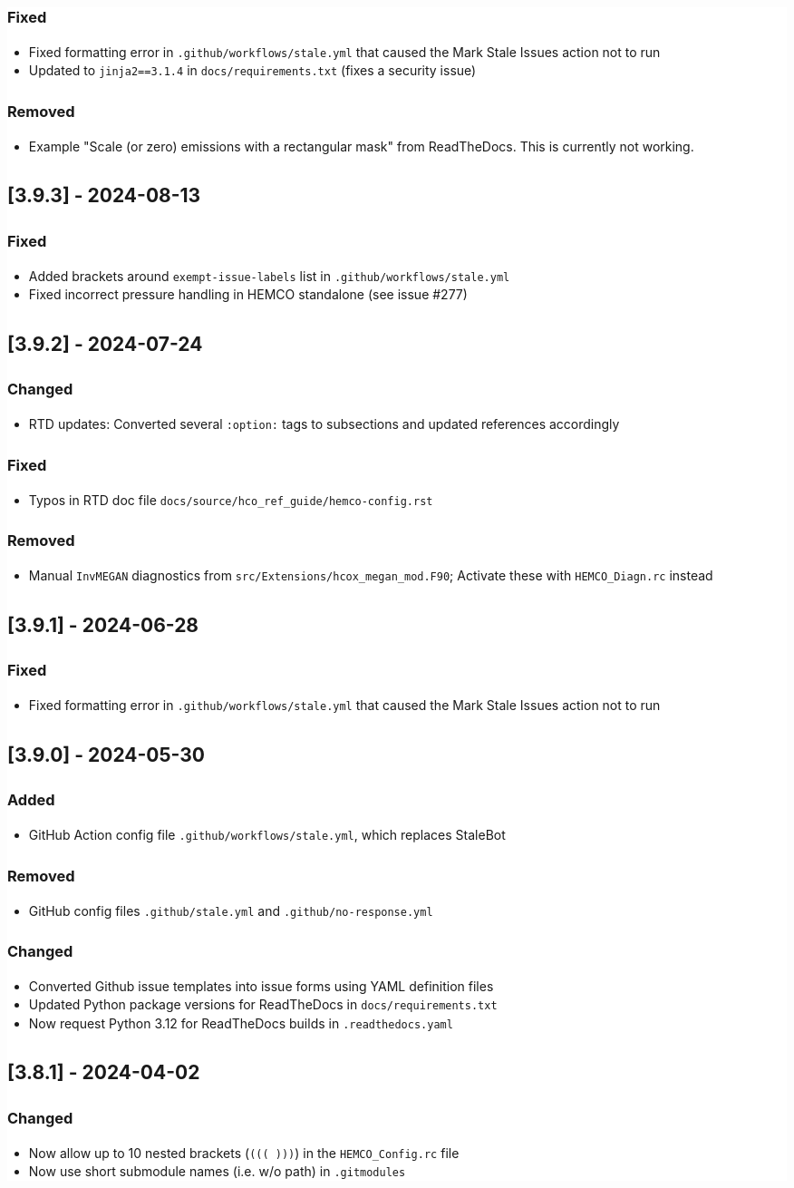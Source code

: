 ### Fixed
- Fixed formatting error in `.github/workflows/stale.yml` that caused the Mark Stale Issues action not to run
- Updated to `jinja2==3.1.4` in `docs/requirements.txt` (fixes a security issue)

### Removed
- Example "Scale (or zero) emissions with a rectangular mask" from ReadTheDocs. This is currently not working.

## [3.9.3] - 2024-08-13
### Fixed
- Added brackets around `exempt-issue-labels` list in `.github/workflows/stale.yml`
- Fixed incorrect pressure handling in HEMCO standalone (see issue #277)

## [3.9.2] - 2024-07-24
### Changed
- RTD updates: Converted several `:option:` tags to subsections and updated references accordingly

### Fixed
- Typos in RTD doc file `docs/source/hco_ref_guide/hemco-config.rst`

### Removed
- Manual `InvMEGAN` diagnostics from `src/Extensions/hcox_megan_mod.F90`; Activate these with `HEMCO_Diagn.rc` instead

## [3.9.1] - 2024-06-28
### Fixed
- Fixed formatting error in `.github/workflows/stale.yml` that caused the Mark Stale Issues action not to run

## [3.9.0] - 2024-05-30
### Added
- GitHub Action config file `.github/workflows/stale.yml`, which replaces StaleBot

### Removed
- GitHub config files `.github/stale.yml` and `.github/no-response.yml`

### Changed
- Converted Github issue templates into issue forms using YAML definition files
- Updated Python package versions for ReadTheDocs in `docs/requirements.txt`
- Now request Python 3.12 for ReadTheDocs builds in `.readthedocs.yaml`

## [3.8.1] - 2024-04-02
### Changed
- Now allow up to 10 nested brackets (`((( )))`) in the `HEMCO_Config.rc` file
- Now use short submodule names (i.e. w/o path) in `.gitmodules`
